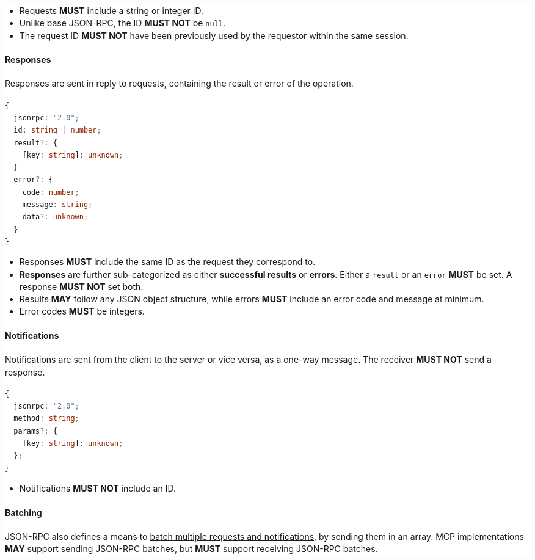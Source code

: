 *   Requests **MUST** include a string or integer ID.
*   Unlike base JSON-RPC, the ID **MUST NOT** be `null`.
*   The request ID **MUST NOT** have been previously used by the requestor within the same
    session.

#### Responses

Responses are sent in reply to requests, containing the result or error of the operation.

```typescript
{
  jsonrpc: "2.0";
  id: string | number;
  result?: {
    [key: string]: unknown;
  }
  error?: {
    code: number;
    message: string;
    data?: unknown;
  }
}
```

*   Responses **MUST** include the same ID as the request they correspond to.
*   **Responses** are further sub-categorized as either **successful results** or
    **errors**. Either a `result` or an `error` **MUST** be set. A response **MUST NOT**
    set both.
*   Results **MAY** follow any JSON object structure, while errors **MUST** include an
    error code and message at minimum.
*   Error codes **MUST** be integers.

#### Notifications

Notifications are sent from the client to the server or vice versa, as a one-way message.
The receiver **MUST NOT** send a response.

```typescript
{
  jsonrpc: "2.0";
  method: string;
  params?: {
    [key: string]: unknown;
  };
}
```

*   Notifications **MUST NOT** include an ID.

#### Batching

JSON-RPC also defines a means to
[batch multiple requests and notifications](https://www.jsonrpc.org/specification#batch),
by sending them in an array. MCP implementations **MAY** support sending JSON-RPC
batches, but **MUST** support receiving JSON-RPC batches.
